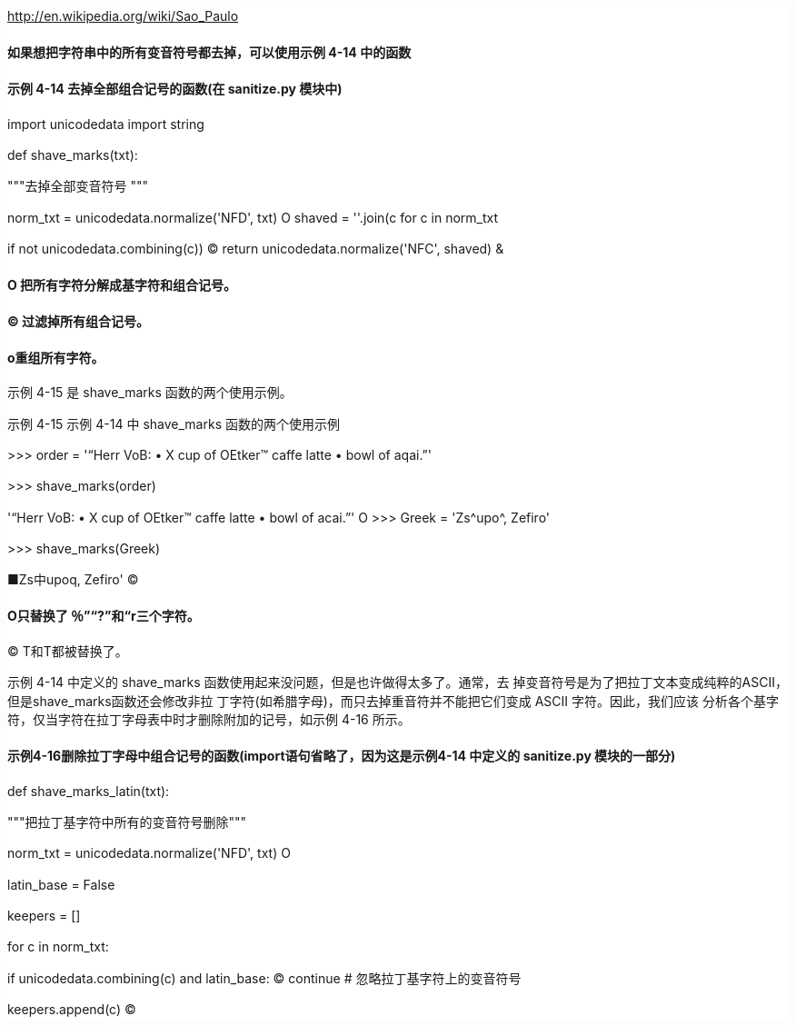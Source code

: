 <http://en.wikipedia.org/wiki/Sao_Paulo>

#### 如果想把字符串中的所有变音符号都去掉，可以使用示例 4-14 中的函数

#### 示例 4-14 去掉全部组合记号的函数(在 sanitize.py 模块中)

import unicodedata import string

def shave_marks(txt):

"""去掉全部变音符号 """

norm_txt = unicodedata.normalize('NFD', txt) O shaved = ''.join(c for c in norm_txt

if not unicodedata.combining(c)) © return unicodedata.normalize('NFC', shaved) &

#### O 把所有字符分解成基字符和组合记号。

#### © 过滤掉所有组合记号。

#### o重组所有字符。

示例 4-15 是 shave_marks 函数的两个使用示例。

示例 4-15 示例 4-14 中 shave_marks 函数的两个使用示例

\>>> order = '“Herr VoB: • X cup of OEtker™ caffe latte • bowl of aqai.”'

\>>> shave_marks(order)

'“Herr VoB: • X cup of OEtker™ caffe latte • bowl of acai.”' O >>> Greek = 'Zs^upo^, Zefiro'

\>>> shave_marks(Greek)

■Zs中upoq, Zefiro' ©

#### O只替换了 ％”“?”和“r三个字符。

© T和T都被替换了。

示例 4-14 中定义的 shave_marks 函数使用起来没问题，但是也许做得太多了。通常，去 掉变音符号是为了把拉丁文本变成纯粹的ASCII，但是shave_marks函数还会修改非拉 丁字符(如希腊字母)，而只去掉重音符并不能把它们变成 ASCII 字符。因此，我们应该 分析各个基字符，仅当字符在拉丁字母表中时才删除附加的记号，如示例 4-16 所示。

#### 示例4-16删除拉丁字母中组合记号的函数(import语句省略了，因为这是示例4-14 中定义的 sanitize.py 模块的一部分)

def shave_marks_latin(txt):

"""把拉丁基字符中所有的变音符号删除"""

norm_txt = unicodedata.normalize('NFD', txt) O

latin_base = False

keepers = []

for c in norm_txt:

if unicodedata.combining(c) and latin_base: © continue # 忽略拉丁基字符上的变音符号

keepers.append(c)    ©
